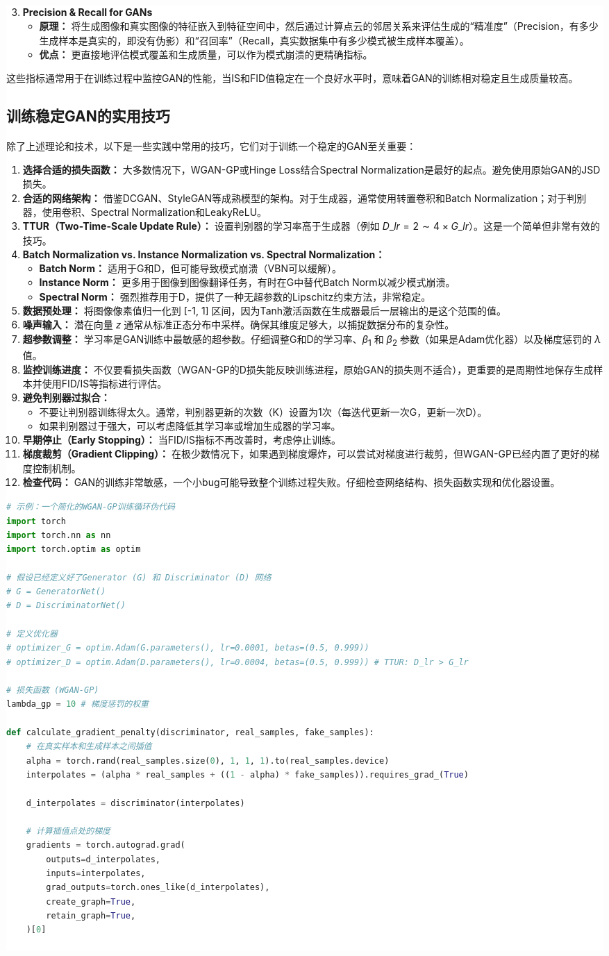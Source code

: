 3.  **Precision & Recall for GANs**
    *   **原理：** 将生成图像和真实图像的特征嵌入到特征空间中，然后通过计算点云的邻居关系来评估生成的“精准度”（Precision，有多少生成样本是真实的，即没有伪影）和“召回率”（Recall，真实数据集中有多少模式被生成样本覆盖）。
    *   **优点：** 更直接地评估模式覆盖和生成质量，可以作为模式崩溃的更精确指标。

这些指标通常用于在训练过程中监控GAN的性能，当IS和FID值稳定在一个良好水平时，意味着GAN的训练相对稳定且生成质量较高。

## 训练稳定GAN的实用技巧

除了上述理论和技术，以下是一些实践中常用的技巧，它们对于训练一个稳定的GAN至关重要：

1.  **选择合适的损失函数：** 大多数情况下，WGAN-GP或Hinge Loss结合Spectral Normalization是最好的起点。避免使用原始GAN的JSD损失。
2.  **合适的网络架构：** 借鉴DCGAN、StyleGAN等成熟模型的架构。对于生成器，通常使用转置卷积和Batch Normalization；对于判别器，使用卷积、Spectral Normalization和LeakyReLU。
3.  **TTUR（Two-Time-Scale Update Rule）：** 设置判别器的学习率高于生成器（例如 $D\_lr = 2 \sim 4 \times G\_lr$）。这是一个简单但非常有效的技巧。
4.  **Batch Normalization vs. Instance Normalization vs. Spectral Normalization：**
    *   **Batch Norm：** 适用于G和D，但可能导致模式崩溃（VBN可以缓解）。
    *   **Instance Norm：** 更多用于图像到图像翻译任务，有时在G中替代Batch Norm以减少模式崩溃。
    *   **Spectral Norm：** 强烈推荐用于D，提供了一种无超参数的Lipschitz约束方法，非常稳定。
5.  **数据预处理：** 将图像像素值归一化到 [-1, 1] 区间，因为Tanh激活函数在生成器最后一层输出的是这个范围的值。
6.  **噪声输入：** 潜在向量 $z$ 通常从标准正态分布中采样。确保其维度足够大，以捕捉数据分布的复杂性。
7.  **超参数调整：** 学习率是GAN训练中最敏感的超参数。仔细调整G和D的学习率、$\beta_1$ 和 $\beta_2$ 参数（如果是Adam优化器）以及梯度惩罚的 $\lambda$ 值。
8.  **监控训练进度：** 不仅要看损失函数（WGAN-GP的D损失能反映训练进程，原始GAN的损失则不适合），更重要的是周期性地保存生成样本并使用FID/IS等指标进行评估。
9.  **避免判别器过拟合：**
    *   不要让判别器训练得太久。通常，判别器更新的次数（K）设置为1次（每迭代更新一次G，更新一次D）。
    *   如果判别器过于强大，可以考虑降低其学习率或增加生成器的学习率。
10. **早期停止（Early Stopping）：** 当FID/IS指标不再改善时，考虑停止训练。
11. **梯度裁剪（Gradient Clipping）：** 在极少数情况下，如果遇到梯度爆炸，可以尝试对梯度进行裁剪，但WGAN-GP已经内置了更好的梯度控制机制。
12. **检查代码：** GAN的训练非常敏感，一个小bug可能导致整个训练过程失败。仔细检查网络结构、损失函数实现和优化器设置。

```python
# 示例：一个简化的WGAN-GP训练循环伪代码
import torch
import torch.nn as nn
import torch.optim as optim

# 假设已经定义好了Generator (G) 和 Discriminator (D) 网络
# G = GeneratorNet()
# D = DiscriminatorNet()

# 定义优化器
# optimizer_G = optim.Adam(G.parameters(), lr=0.0001, betas=(0.5, 0.999))
# optimizer_D = optim.Adam(D.parameters(), lr=0.0004, betas=(0.5, 0.999)) # TTUR: D_lr > G_lr

# 损失函数 (WGAN-GP)
lambda_gp = 10 # 梯度惩罚的权重

def calculate_gradient_penalty(discriminator, real_samples, fake_samples):
    # 在真实样本和生成样本之间插值
    alpha = torch.rand(real_samples.size(0), 1, 1, 1).to(real_samples.device)
    interpolates = (alpha * real_samples + ((1 - alpha) * fake_samples)).requires_grad_(True)

    d_interpolates = discriminator(interpolates)
    
    # 计算插值点处的梯度
    gradients = torch.autograd.grad(
        outputs=d_interpolates,
        inputs=interpolates,
        grad_outputs=torch.ones_like(d_interpolates),
        create_graph=True,
        retain_graph=True,
    )[0]
    
```